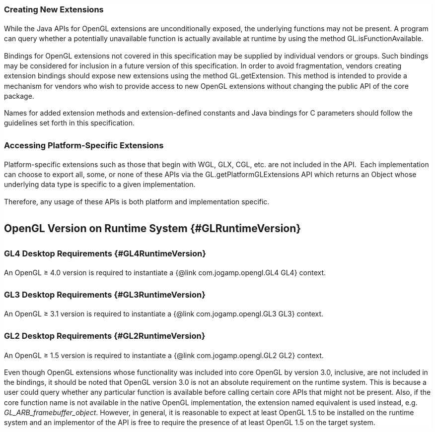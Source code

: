 ### Creating New Extensions

While the Java APIs for OpenGL extensions are unconditionally exposed,
the underlying functions may not be present. A program can query whether
a potentially unavailable function is actually available at runtime by
using the method GL.isFunctionAvailable.

Bindings for OpenGL extensions not covered in this specification may be
supplied by individual vendors or groups. Such bindings may be
considered for inclusion in a future version of this specification. In
order to avoid fragmentation, vendors creating extension bindings should
expose new extensions using the method GL.getExtension. This method is
intended to provide a mechanism for vendors who wish to provide access
to new OpenGL extensions without changing the public API of the core
package.

Names for added extension methods and extension-defined constants and
Java bindings for C parameters should follow the guidelines set forth in
this specification.

### Accessing Platform-Specific Extensions

Platform-specific extensions such as those that begin with WGL, GLX,
CGL, etc. are not included in the API.  Each implementation can choose
to export all, some, or none of these APIs via the
GL.getPlatformGLExtensions API which returns an Object whose underlying
data type is specific to a given implementation.

Therefore, any usage of these APIs is both platform and implementation
specific.

## OpenGL Version on Runtime System {#GLRuntimeVersion}

### GL4 Desktop Requirements {#GL4RuntimeVersion}

An OpenGL ≥ 4.0 version is required to instantiate a {@link com.jogamp.opengl.GL4 GL4} context.

### GL3 Desktop Requirements {#GL3RuntimeVersion}

An OpenGL ≥ 3.1 version is required to instantiate a {@link com.jogamp.opengl.GL3 GL3} context.

### GL2 Desktop Requirements {#GL2RuntimeVersion}

An OpenGL ≥ 1.5 version is required to instantiate a {@link com.jogamp.opengl.GL2 GL2} context.

Even though OpenGL extensions whose functionality was included into core
OpenGL by version 3.0, inclusive, are not included in the bindings, it
should be noted that OpenGL version 3.0 is not an absolute requirement
on the runtime system. This is because a user could query whether any
particular function is available before calling certain core APIs that
might not be present. Also, if the core function name is not available
in the native OpenGL implementation, the extension named equivalent is
used instead, e.g. *GL_ARB_framebuffer_object*. However, in general, it
is reasonable to expect at least OpenGL 1.5 to be installed on the
runtime system and an implementor of the API is free to require the
presence of at least OpenGL 1.5 on the target system.
